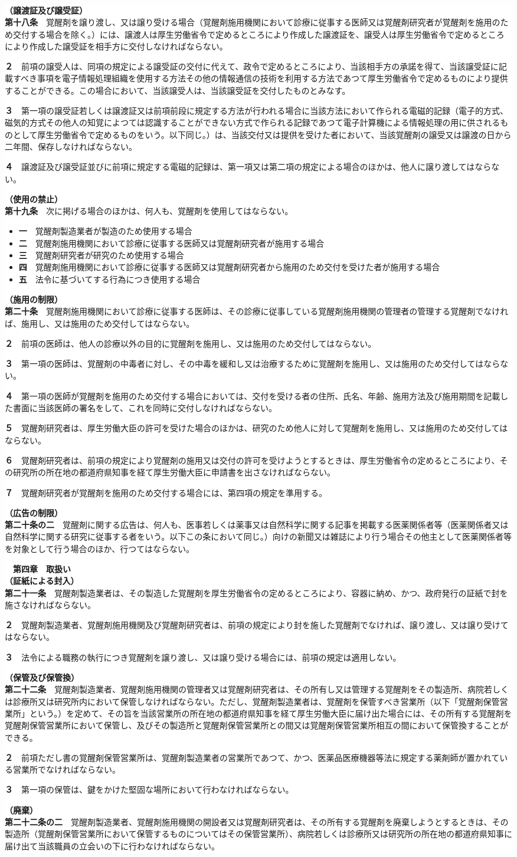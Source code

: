 **（譲渡証及び譲受証）**  
**第十八条**　覚醒剤を譲り渡し、又は譲り受ける場合（覚醒剤施用機関において診療に従事する医師又は覚醒剤研究者が覚醒剤を施用のため交付する場合を除く。）には、譲渡人は厚生労働省令で定めるところにより作成した譲渡証を、譲受人は厚生労働省令で定めるところにより作成した譲受証を相手方に交付しなければならない。  
  
**２**　前項の譲受人は、同項の規定による譲受証の交付に代えて、政令で定めるところにより、当該相手方の承諾を得て、当該譲受証に記載すべき事項を電子情報処理組織を使用する方法その他の情報通信の技術を利用する方法であつて厚生労働省令で定めるものにより提供することができる。この場合において、当該譲受人は、当該譲受証を交付したものとみなす。  
  
**３**　第一項の譲受証若しくは譲渡証又は前項前段に規定する方法が行われる場合に当該方法において作られる電磁的記録（電子的方式、磁気的方式その他人の知覚によつては認識することができない方式で作られる記録であつて電子計算機による情報処理の用に供されるものとして厚生労働省令で定めるものをいう。以下同じ。）は、当該交付又は提供を受けた者において、当該覚醒剤の譲受又は譲渡の日から二年間、保存しなければならない。  
  
**４**　譲渡証及び譲受証並びに前項に規定する電磁的記録は、第一項又は第二項の規定による場合のほかは、他人に譲り渡してはならない。  
  
**（使用の禁止）**  
**第十九条**　次に掲げる場合のほかは、何人も、覚醒剤を使用してはならない。  
* **一**　覚醒剤製造業者が製造のため使用する場合  
* **二**　覚醒剤施用機関において診療に従事する医師又は覚醒剤研究者が施用する場合  
* **三**　覚醒剤研究者が研究のため使用する場合  
* **四**　覚醒剤施用機関において診療に従事する医師又は覚醒剤研究者から施用のため交付を受けた者が施用する場合  
* **五**　法令に基づいてする行為につき使用する場合  
  
**（施用の制限）**  
**第二十条**　覚醒剤施用機関において診療に従事する医師は、その診療に従事している覚醒剤施用機関の管理者の管理する覚醒剤でなければ、施用し、又は施用のため交付してはならない。  
  
**２**　前項の医師は、他人の診療以外の目的に覚醒剤を施用し、又は施用のため交付してはならない。  
  
**３**　第一項の医師は、覚醒剤の中毒者に対し、その中毒を緩和し又は治療するために覚醒剤を施用し、又は施用のため交付してはならない。  
  
**４**　第一項の医師が覚醒剤を施用のため交付する場合においては、交付を受ける者の住所、氏名、年齢、施用方法及び施用期間を記載した書面に当該医師の署名をして、これを同時に交付しなければならない。  
  
**５**　覚醒剤研究者は、厚生労働大臣の許可を受けた場合のほかは、研究のため他人に対して覚醒剤を施用し、又は施用のため交付してはならない。  
  
**６**　覚醒剤研究者は、前項の規定により覚醒剤の施用又は交付の許可を受けようとするときは、厚生労働省令の定めるところにより、その研究所の所在地の都道府県知事を経て厚生労働大臣に申請書を出さなければならない。  
  
**７**　覚醒剤研究者が覚醒剤を施用のため交付する場合には、第四項の規定を準用する。  
  
**（広告の制限）**  
**第二十条の二**　覚醒剤に関する広告は、何人も、医事若しくは薬事又は自然科学に関する記事を掲載する医薬関係者等（医薬関係者又は自然科学に関する研究に従事する者をいう。以下この条において同じ。）向けの新聞又は雑誌により行う場合その他主として医薬関係者等を対象として行う場合のほか、行つてはならない。  
  
&emsp;**第四章　取扱い**  
**（証紙による封入）**  
**第二十一条**　覚醒剤製造業者は、その製造した覚醒剤を厚生労働省令の定めるところにより、容器に納め、かつ、政府発行の証紙で封を施さなければならない。  
  
**２**　覚醒剤製造業者、覚醒剤施用機関及び覚醒剤研究者は、前項の規定により封を施した覚醒剤でなければ、譲り渡し、又は譲り受けてはならない。  
  
**３**　法令による職務の執行につき覚醒剤を譲り渡し、又は譲り受ける場合には、前項の規定は適用しない。  
  
**（保管及び保管換）**  
**第二十二条**　覚醒剤製造業者、覚醒剤施用機関の管理者又は覚醒剤研究者は、その所有し又は管理する覚醒剤をその製造所、病院若しくは診療所又は研究所内において保管しなければならない。ただし、覚醒剤製造業者は、覚醒剤を保管すべき営業所（以下「覚醒剤保管営業所」という。）を定めて、その旨を当該営業所の所在地の都道府県知事を経て厚生労働大臣に届け出た場合には、その所有する覚醒剤を覚醒剤保管営業所において保管し、及びその製造所と覚醒剤保管営業所との間又は覚醒剤保管営業所相互の間において保管換することができる。  
  
**２**　前項ただし書の覚醒剤保管営業所は、覚醒剤製造業者の営業所であつて、かつ、医薬品医療機器等法に規定する薬剤師が置かれている営業所でなければならない。  
  
**３**　第一項の保管は、鍵をかけた堅固な場所において行わなければならない。  
  
**（廃棄）**  
**第二十二条の二**　覚醒剤製造業者、覚醒剤施用機関の開設者又は覚醒剤研究者は、その所有する覚醒剤を廃棄しようとするときは、その製造所（覚醒剤保管営業所において保管するものについてはその保管営業所）、病院若しくは診療所又は研究所の所在地の都道府県知事に届け出て当該職員の立会いの下に行わなければならない。  
  